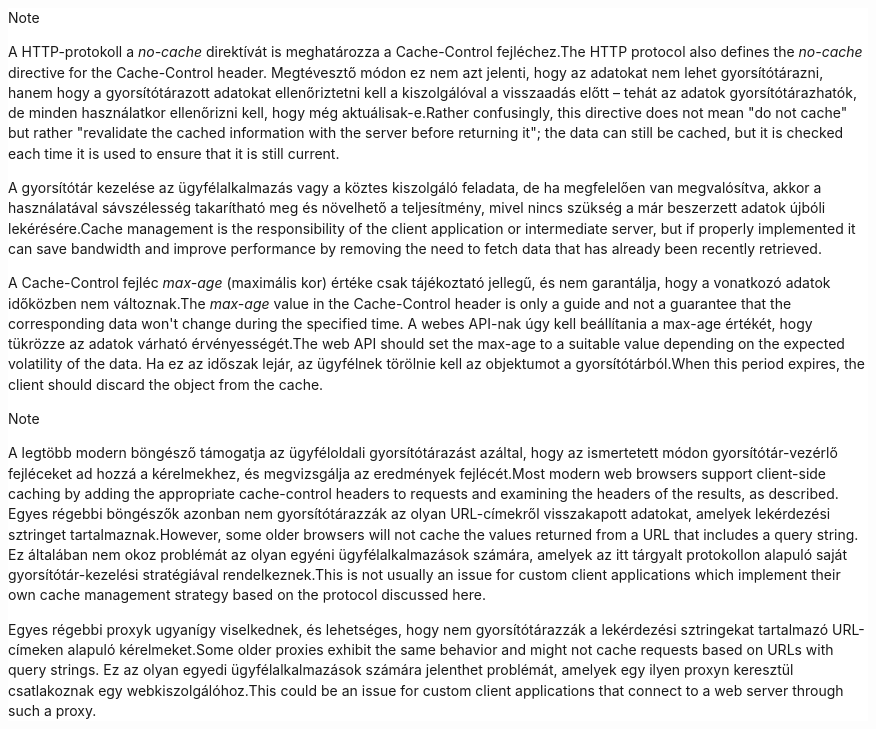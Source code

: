 > [!NOTE]
> <span data-ttu-id="27e00-201">A HTTP-protokoll a *no-cache* direktívát is meghatározza a Cache-Control fejléchez.</span><span class="sxs-lookup"><span data-stu-id="27e00-201">The HTTP protocol also defines the *no-cache* directive for the Cache-Control header.</span></span> <span data-ttu-id="27e00-202">Megtévesztő módon ez nem azt jelenti, hogy az adatokat nem lehet gyorsítótárazni, hanem hogy a gyorsítótárazott adatokat ellenőriztetni kell a kiszolgálóval a visszaadás előtt – tehát az adatok gyorsítótárazhatók, de minden használatkor ellenőrizni kell, hogy még aktuálisak-e.</span><span class="sxs-lookup"><span data-stu-id="27e00-202">Rather confusingly, this directive does not mean "do not cache" but rather "revalidate the cached information with the server before returning it"; the data can still be cached, but it is checked each time it is used to ensure that it is still current.</span></span>
>
>

<span data-ttu-id="27e00-203">A gyorsítótár kezelése az ügyfélalkalmazás vagy a köztes kiszolgáló feladata, de ha megfelelően van megvalósítva, akkor a használatával sávszélesség takarítható meg és növelhető a teljesítmény, mivel nincs szükség a már beszerzett adatok újbóli lekérésére.</span><span class="sxs-lookup"><span data-stu-id="27e00-203">Cache management is the responsibility of the client application or intermediate server, but if properly implemented it can save bandwidth and improve performance by removing the need to fetch data that has already been recently retrieved.</span></span>

<span data-ttu-id="27e00-204">A Cache-Control fejléc *max-age* (maximális kor) értéke csak tájékoztató jellegű, és nem garantálja, hogy a vonatkozó adatok időközben nem változnak.</span><span class="sxs-lookup"><span data-stu-id="27e00-204">The *max-age* value in the Cache-Control header is only a guide and not a guarantee that the corresponding data won't change during the specified time.</span></span> <span data-ttu-id="27e00-205">A webes API-nak úgy kell beállítania a max-age értékét, hogy tükrözze az adatok várható érvényességét.</span><span class="sxs-lookup"><span data-stu-id="27e00-205">The web API should set the max-age to a suitable value depending on the expected volatility of the data.</span></span> <span data-ttu-id="27e00-206">Ha ez az időszak lejár, az ügyfélnek törölnie kell az objektumot a gyorsítótárból.</span><span class="sxs-lookup"><span data-stu-id="27e00-206">When this period expires, the client should discard the object from the cache.</span></span>

> [!NOTE]
> <span data-ttu-id="27e00-207">A legtöbb modern böngésző támogatja az ügyféloldali gyorsítótárazást azáltal, hogy az ismertetett módon gyorsítótár-vezérlő fejléceket ad hozzá a kérelmekhez, és megvizsgálja az eredmények fejlécét.</span><span class="sxs-lookup"><span data-stu-id="27e00-207">Most modern web browsers support client-side caching by adding the appropriate cache-control headers to requests and examining the headers of the results, as described.</span></span> <span data-ttu-id="27e00-208">Egyes régebbi böngészők azonban nem gyorsítótárazzák az olyan URL-címekről visszakapott adatokat, amelyek lekérdezési sztringet tartalmaznak.</span><span class="sxs-lookup"><span data-stu-id="27e00-208">However, some older browsers will not cache the values returned from a URL that includes a query string.</span></span> <span data-ttu-id="27e00-209">Ez általában nem okoz problémát az olyan egyéni ügyfélalkalmazások számára, amelyek az itt tárgyalt protokollon alapuló saját gyorsítótár-kezelési stratégiával rendelkeznek.</span><span class="sxs-lookup"><span data-stu-id="27e00-209">This is not usually an issue for custom client applications which implement their own cache management strategy based on the protocol discussed here.</span></span>
>
> <span data-ttu-id="27e00-210">Egyes régebbi proxyk ugyanígy viselkednek, és lehetséges, hogy nem gyorsítótárazzák a lekérdezési sztringekat tartalmazó URL-címeken alapuló kérelmeket.</span><span class="sxs-lookup"><span data-stu-id="27e00-210">Some older proxies exhibit the same behavior and might not cache requests based on URLs with query strings.</span></span> <span data-ttu-id="27e00-211">Ez az olyan egyedi ügyfélalkalmazások számára jelenthet problémát, amelyek egy ilyen proxyn keresztül csatlakoznak egy webkiszolgálóhoz.</span><span class="sxs-lookup"><span data-stu-id="27e00-211">This could be an issue for custom client applications that connect to a web server through such a proxy.</span></span>
>
